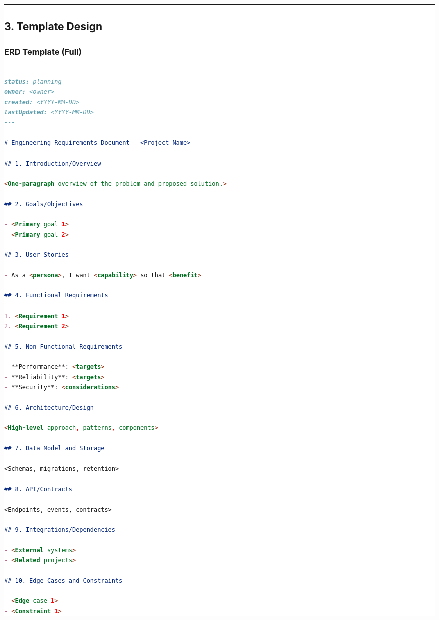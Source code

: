 ```
```

---

## 3. Template Design

### ERD Template (Full)

```markdown
---
status: planning
owner: <owner>
created: <YYYY-MM-DD>
lastUpdated: <YYYY-MM-DD>
---

# Engineering Requirements Document — <Project Name>

## 1. Introduction/Overview

<One-paragraph overview of the problem and proposed solution.>

## 2. Goals/Objectives

- <Primary goal 1>
- <Primary goal 2>

## 3. User Stories

- As a <persona>, I want <capability> so that <benefit>

## 4. Functional Requirements

1. <Requirement 1>
2. <Requirement 2>

## 5. Non-Functional Requirements

- **Performance**: <targets>
- **Reliability**: <targets>
- **Security**: <considerations>

## 6. Architecture/Design

<High-level approach, patterns, components>

## 7. Data Model and Storage

<Schemas, migrations, retention>

## 8. API/Contracts

<Endpoints, events, contracts>

## 9. Integrations/Dependencies

- <External systems>
- <Related projects>

## 10. Edge Cases and Constraints

- <Edge case 1>
- <Constraint 1>
```
